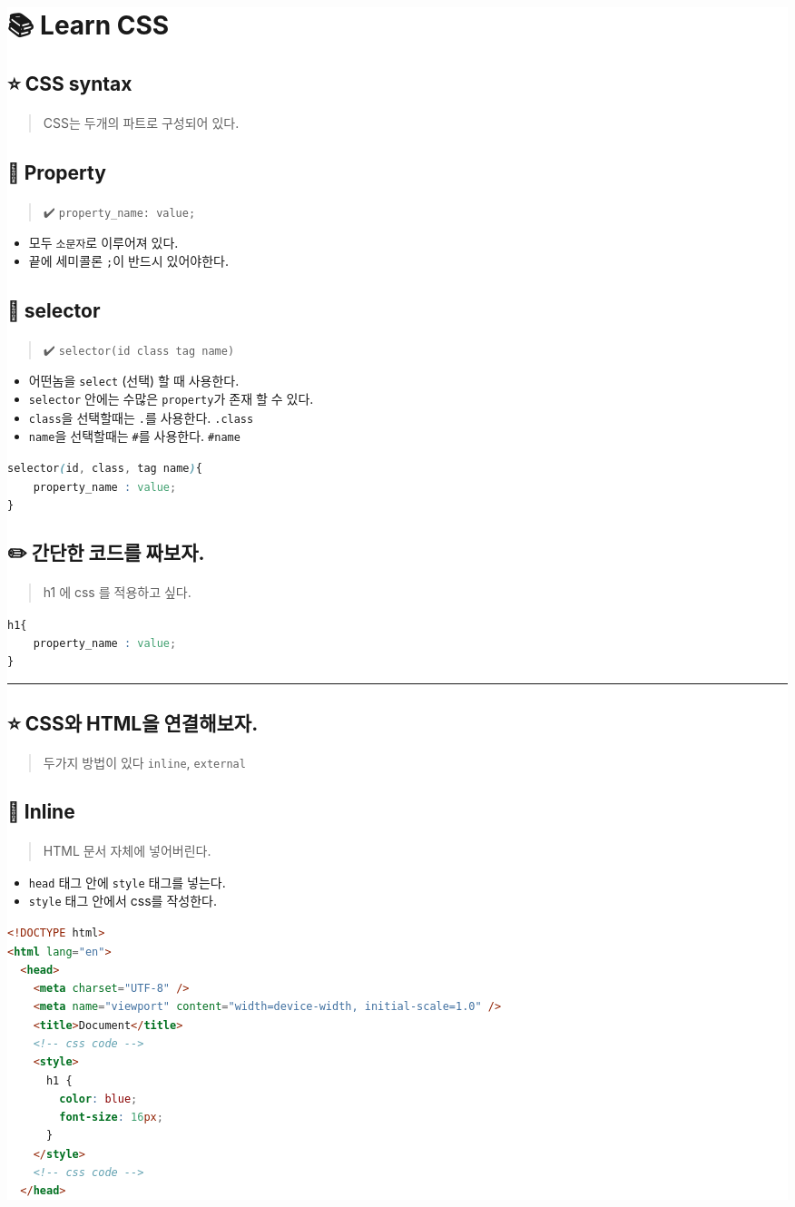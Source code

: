 # :books: Learn CSS

## :star: CSS syntax
> CSS는 두개의 파트로 구성되어 있다.

## :pencil: Property
> :heavy_check_mark: `property_name: value;`

* 모두 `소문자`로 이루어져 있다. 
* 끝에 세미콜론 `;`이 반드시 있어야한다.


## :pencil: selector
> :heavy_check_mark: `selector(id class tag name)`

* 어떤놈을 `select` (선택) 할 때 사용한다.
* `selector` 안에는 수많은 `property`가 존재 할 수 있다.
* `class`을 선택할때는 `.`를 사용한다. `.class`
* `name`을 선택할때는 `#`를 사용한다. `#name`

```css
selector(id, class, tag name){
    property_name : value;
}
```

## :pencil2: 간단한 코드를 짜보자.
> h1 에 css 를 적용하고 싶다.

```css
h1{
    property_name : value;
}
```

---

## :star: CSS와 HTML을 연결해보자.
> 두가지 방법이 있다 `inline`, `external`

## :pencil: Inline
> HTML 문서 자체에 넣어버린다.

* `head` 태그 안에 `style` 태그를 넣는다.
* `style` 태그 안에서 css를 작성한다.

```html
<!DOCTYPE html>
<html lang="en">
  <head>
    <meta charset="UTF-8" />
    <meta name="viewport" content="width=device-width, initial-scale=1.0" />
    <title>Document</title>
    <!-- css code -->
    <style>
      h1 {
        color: blue;
        font-size: 16px;
      }
    </style>
    <!-- css code -->
  </head>
```